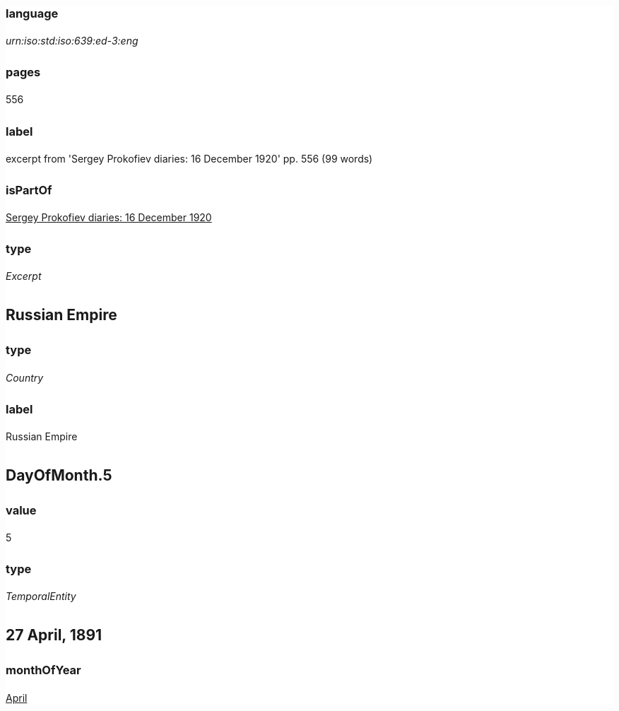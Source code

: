 ### language


*urn:iso:std:iso:639:ed-3:eng*

### pages


556

### label


excerpt from 'Sergey Prokofiev diaries: 16 December 1920' pp. 556 (99 words)

### isPartOf


[Sergey Prokofiev diaries: 16 December 1920](#Sergey-Prokofiev-diaries-16-December-1920)

### type


*Excerpt*

## Russian Empire

### type


*Country*

### label


Russian Empire

## DayOfMonth.5

### value


5

### type


*TemporalEntity*

## 27 April, 1891

### monthOfYear


[April](#April)
